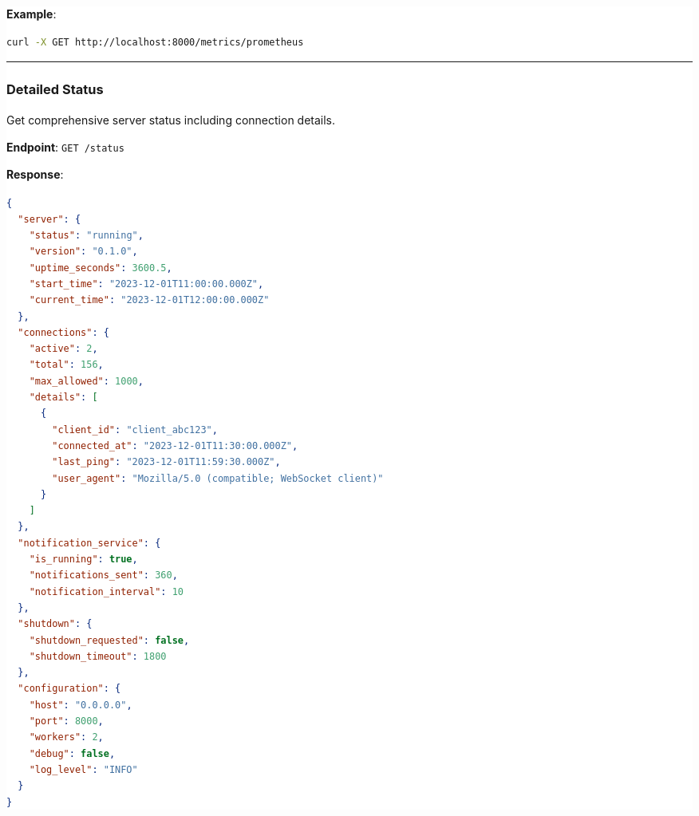 **Example**:
```bash
curl -X GET http://localhost:8000/metrics/prometheus
```

---

### Detailed Status

Get comprehensive server status including connection details.

**Endpoint**: `GET /status`

**Response**:
```json
{
  "server": {
    "status": "running",
    "version": "0.1.0",
    "uptime_seconds": 3600.5,
    "start_time": "2023-12-01T11:00:00.000Z",
    "current_time": "2023-12-01T12:00:00.000Z"
  },
  "connections": {
    "active": 2,
    "total": 156,
    "max_allowed": 1000,
    "details": [
      {
        "client_id": "client_abc123",
        "connected_at": "2023-12-01T11:30:00.000Z",
        "last_ping": "2023-12-01T11:59:30.000Z",
        "user_agent": "Mozilla/5.0 (compatible; WebSocket client)"
      }
    ]
  },
  "notification_service": {
    "is_running": true,
    "notifications_sent": 360,
    "notification_interval": 10
  },
  "shutdown": {
    "shutdown_requested": false,
    "shutdown_timeout": 1800
  },
  "configuration": {
    "host": "0.0.0.0",
    "port": 8000,
    "workers": 2,
    "debug": false,
    "log_level": "INFO"
  }
}
```
